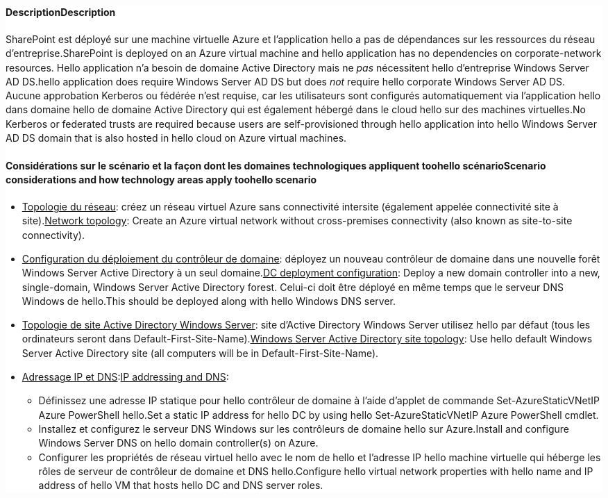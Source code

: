 #### <a name="description"></a><span data-ttu-id="5fa97-367">Description</span><span class="sxs-lookup"><span data-stu-id="5fa97-367">Description</span></span>
<span data-ttu-id="5fa97-368">SharePoint est déployé sur une machine virtuelle Azure et l’application hello a pas de dépendances sur les ressources du réseau d’entreprise.</span><span class="sxs-lookup"><span data-stu-id="5fa97-368">SharePoint is deployed on an Azure virtual machine and hello application has no dependencies on corporate-network resources.</span></span> <span data-ttu-id="5fa97-369">Hello application n’a besoin de domaine Active Directory mais ne *pas* nécessitent hello d’entreprise Windows Server AD DS.</span><span class="sxs-lookup"><span data-stu-id="5fa97-369">hello application does require Windows Server AD DS but does *not* require hello corporate Windows Server AD DS.</span></span> <span data-ttu-id="5fa97-370">Aucune approbation Kerberos ou fédérée n’est requise, car les utilisateurs sont configurés automatiquement via l’application hello dans domaine hello de domaine Active Directory qui est également hébergé dans le cloud hello sur des machines virtuelles.</span><span class="sxs-lookup"><span data-stu-id="5fa97-370">No Kerberos or federated trusts are required because users are self-provisioned through hello application into hello Windows Server AD DS domain that is also hosted in hello cloud on Azure virtual machines.</span></span>

#### <a name="scenario-considerations-and-how-technology-areas-apply-toohello-scenario"></a><span data-ttu-id="5fa97-371">Considérations sur le scénario et la façon dont les domaines technologiques appliquent toohello scénario</span><span class="sxs-lookup"><span data-stu-id="5fa97-371">Scenario considerations and how technology areas apply toohello scenario</span></span>
* <span data-ttu-id="5fa97-372">[Topologie du réseau](#BKMK_NetworkTopology): créez un réseau virtuel Azure sans connectivité intersite (également appelée connectivité site à site).</span><span class="sxs-lookup"><span data-stu-id="5fa97-372">[Network topology](#BKMK_NetworkTopology): Create an Azure virtual network without cross-premises connectivity (also known as site-to-site connectivity).</span></span>
* <span data-ttu-id="5fa97-373">[Configuration du déploiement du contrôleur de domaine](#BKMK_DeploymentConfig): déployez un nouveau contrôleur de domaine dans une nouvelle forêt Windows Server Active Directory à un seul domaine.</span><span class="sxs-lookup"><span data-stu-id="5fa97-373">[DC deployment configuration](#BKMK_DeploymentConfig): Deploy a new domain controller into a new, single-domain, Windows Server Active Directory forest.</span></span> <span data-ttu-id="5fa97-374">Celui-ci doit être déployé en même temps que le serveur DNS Windows de hello.</span><span class="sxs-lookup"><span data-stu-id="5fa97-374">This should be deployed along with hello Windows DNS server.</span></span>
* <span data-ttu-id="5fa97-375">[Topologie de site Active Directory Windows Server](#BKMK_ADSiteTopology): site d’Active Directory Windows Server utilisez hello par défaut (tous les ordinateurs seront dans Default-First-Site-Name).</span><span class="sxs-lookup"><span data-stu-id="5fa97-375">[Windows Server Active Directory site topology](#BKMK_ADSiteTopology): Use hello default Windows Server Active Directory site (all computers will be in Default-First-Site-Name).</span></span>
* <span data-ttu-id="5fa97-376">[Adressage IP et DNS](#BKMK_IPAddressDNS):</span><span class="sxs-lookup"><span data-stu-id="5fa97-376">[IP addressing and DNS](#BKMK_IPAddressDNS):</span></span>
  
  * <span data-ttu-id="5fa97-377">Définissez une adresse IP statique pour hello contrôleur de domaine à l’aide d’applet de commande Set-AzureStaticVNetIP Azure PowerShell hello.</span><span class="sxs-lookup"><span data-stu-id="5fa97-377">Set a static IP address for hello DC by using hello Set-AzureStaticVNetIP Azure PowerShell cmdlet.</span></span>
  * <span data-ttu-id="5fa97-378">Installez et configurez le serveur DNS Windows sur les contrôleurs de domaine hello sur Azure.</span><span class="sxs-lookup"><span data-stu-id="5fa97-378">Install and configure Windows Server DNS on hello domain controller(s) on Azure.</span></span>
  * <span data-ttu-id="5fa97-379">Configurer les propriétés de réseau virtuel hello avec le nom de hello et l’adresse IP hello machine virtuelle qui héberge les rôles de serveur de contrôleur de domaine et DNS hello.</span><span class="sxs-lookup"><span data-stu-id="5fa97-379">Configure hello virtual network properties with hello name and IP address of hello VM that hosts hello DC and DNS server roles.</span></span>